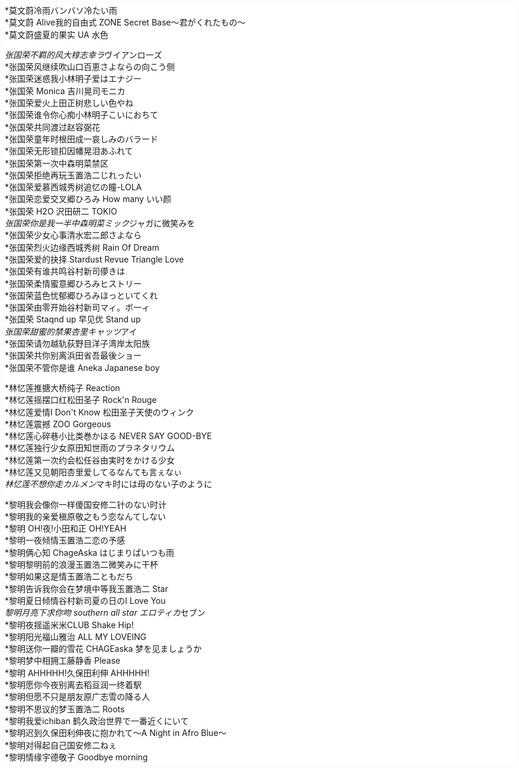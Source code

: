 *莫文蔚冷雨バンバソ冷たい雨   
*莫文蔚 Alive我的自由式 ZONE Secret Base～君がくれたもの～   
*莫文蔚盛夏的果实 UA 水色   
  
*张国荣不羁的风大椁志幸ラ*ヴイアンロ一ズ   
*张国荣风继续吹山口百恵さよならの向こう侧   
*张国荣迷惑我小林明子爱はエナジー   
*张国荣 Monica 吉川晃司モニカ   
*张国荣爱火上田正树悲しい色やね   
*张国荣谁令你心痴小林明子こいにおちて   
*张国荣共同渡过赵容弼花   
*张国荣童年时根田成一哀しみのバラード   
*张国荣无形锁扣因幡晃泪あふれて   
*张国荣第一次中森明菜禁区   
*张国荣拒绝再玩玉置浩二じれったい   
*张国荣爱慕西城秀树追忆の瞳-LOLA   
*张国荣恋爱交叉郷ひろみ How many いい颜   
*张国荣 H2O 沢田研二 TOKIO   
*张国荣你是我一半中森明菜ミック*ジャガに微笑みを   
*张国荣少女心事清水宏二郎さよなら   
*张国荣烈火边缘西城秀树 Rain Of Dream   
*张国荣爱的抉择 Stardust Revue Triangle Love   
*张国荣有谁共鸣谷村新司儚きは   
*张国荣柔情蜜意郷ひろみヒストリー   
*张国荣蓝色忧郁郷ひろみほっといてくれ   
*张国荣由零开始谷村新司マィ。ボ一ィ   
*张国荣 Staqnd up 早见优 Stand up   
*张国荣甜蜜的禁果杏里キャッツ*アイ   
*张国荣请勿越轨荻野目洋子湾岸太阳族   
*张国荣共你别离浜田省吾最後ショー   
*张国荣不管你是谁 Aneka Japanese boy   
  
*林忆莲推搪大桥纯子 Reaction   
*林忆莲摇摆口红松田圣子 Rock'n Rouge   
*林忆莲爱情I Don't Know 松田圣子天使のウィンク   
*林忆莲震撼 ZOO Gorgeous   
*林忆莲心碎巷小比类巻かほる NEVER SAY GOOD-BYE   
*林忆莲独行少女原田知世雨のプラネタリウム   
*林忆莲第一次约会松任谷由実时をかける少女   
*林忆莲又见朝阳杏里爱してるなんても言ぇなぃ   
*林忆莲不想你走カルメン*マキ时には母のない子のように   
  
*黎明我会像你一样傻国安修二针のない时计   
*黎明我的亲爱槇原敬之もう恋なんてしない   
*黎明 OH!夜!小田和正 OH!YEAH   
*黎明一夜倾情玉置浩二恋の予感   
*黎明俩心知 ChageAska はじまりぱいつも雨   
*黎明黎明前的浪漫玉置浩二微笑みに干杯   
*黎明如果这是情玉置浩二ともだち   
*黎明告诉我你会在梦境中等我玉置浩二 Star   
*黎明夏日倾情谷村新司夏の日のI Love You   
*黎明月亮下求你吻 southern all star エロティカ*セブン   
*黎明夜揺遥米米CLUB Shake Hip!   
*黎明阳光福山雅治 ALL MY LOVEING   
*黎明送你一瓣的雪花 CHAGEaska 梦を见ましょうか   
*黎明梦中相拥工藤静香 Please   
*黎明 AHHHHH!久保田利伸 AHHHHH!   
*黎明愿你今夜别离去稻亘润一终着駅   
*黎明但愿不只是朋友原广志雪の降る人   
*黎明不思议的梦玉置浩二 Roots   
*黎明我爱ichiban 鹤久政治世界で一番近くにいて   
*黎明迟到久保田利伸夜に抱かれて～A Night in Afro Blue～   
*黎明对得起自己国安修二ねぇ   
*黎明情缘宇德敬子 Goodbye morning   
  